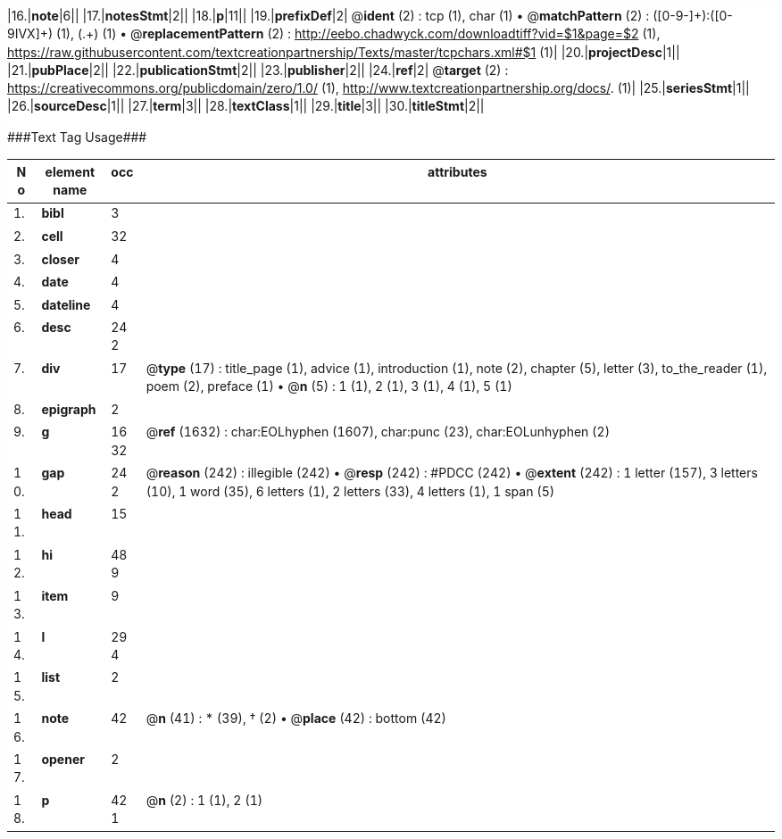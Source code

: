 |16.|__note__|6||
|17.|__notesStmt__|2||
|18.|__p__|11||
|19.|__prefixDef__|2| @__ident__ (2) : tcp (1), char (1)  •  @__matchPattern__ (2) : ([0-9\-]+):([0-9IVX]+) (1), (.+) (1)  •  @__replacementPattern__ (2) : http://eebo.chadwyck.com/downloadtiff?vid=$1&page=$2 (1), https://raw.githubusercontent.com/textcreationpartnership/Texts/master/tcpchars.xml#$1 (1)|
|20.|__projectDesc__|1||
|21.|__pubPlace__|2||
|22.|__publicationStmt__|2||
|23.|__publisher__|2||
|24.|__ref__|2| @__target__ (2) : https://creativecommons.org/publicdomain/zero/1.0/ (1), http://www.textcreationpartnership.org/docs/. (1)|
|25.|__seriesStmt__|1||
|26.|__sourceDesc__|1||
|27.|__term__|3||
|28.|__textClass__|1||
|29.|__title__|3||
|30.|__titleStmt__|2||


###Text Tag Usage###

|No|element name|occ|attributes|
|---|---|---|---|
|1.|__bibl__|3||
|2.|__cell__|32||
|3.|__closer__|4||
|4.|__date__|4||
|5.|__dateline__|4||
|6.|__desc__|242||
|7.|__div__|17| @__type__ (17) : title_page (1), advice (1), introduction (1), note (2), chapter (5), letter (3), to_the_reader (1), poem (2), preface (1)  •  @__n__ (5) : 1 (1), 2 (1), 3 (1), 4 (1), 5 (1)|
|8.|__epigraph__|2||
|9.|__g__|1632| @__ref__ (1632) : char:EOLhyphen (1607), char:punc (23), char:EOLunhyphen (2)|
|10.|__gap__|242| @__reason__ (242) : illegible (242)  •  @__resp__ (242) : #PDCC (242)  •  @__extent__ (242) : 1 letter (157), 3 letters (10), 1 word (35), 6 letters (1), 2 letters (33), 4 letters (1), 1 span (5)|
|11.|__head__|15||
|12.|__hi__|489||
|13.|__item__|9||
|14.|__l__|294||
|15.|__list__|2||
|16.|__note__|42| @__n__ (41) : * (39), † (2)  •  @__place__ (42) : bottom (42)|
|17.|__opener__|2||
|18.|__p__|421| @__n__ (2) : 1 (1), 2 (1)|